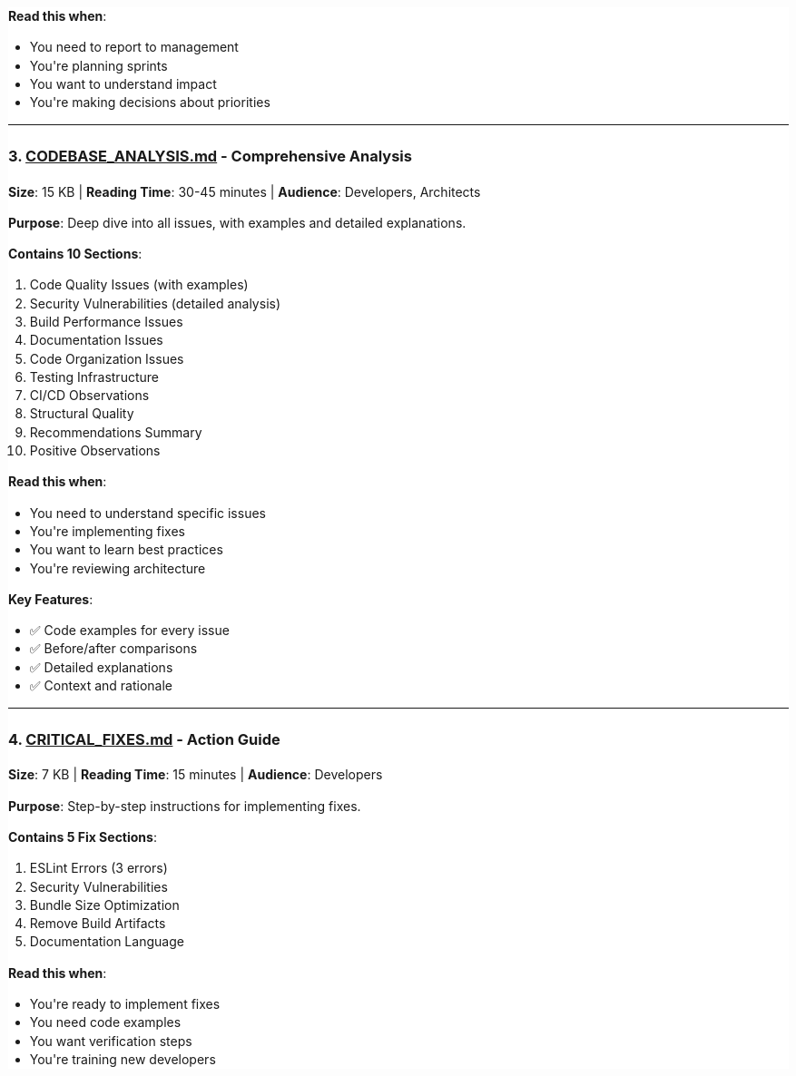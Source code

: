 **Read this when**:
- You need to report to management
- You're planning sprints
- You want to understand impact
- You're making decisions about priorities

---

### 3. [CODEBASE_ANALYSIS.md](CODEBASE_ANALYSIS.md) - Comprehensive Analysis
**Size**: 15 KB | **Reading Time**: 30-45 minutes | **Audience**: Developers, Architects

**Purpose**: Deep dive into all issues, with examples and detailed explanations.

**Contains 10 Sections**:
1. Code Quality Issues (with examples)
2. Security Vulnerabilities (detailed analysis)
3. Build Performance Issues
4. Documentation Issues
5. Code Organization Issues
6. Testing Infrastructure
7. CI/CD Observations
8. Structural Quality
9. Recommendations Summary
10. Positive Observations

**Read this when**:
- You need to understand specific issues
- You're implementing fixes
- You want to learn best practices
- You're reviewing architecture

**Key Features**:
- ✅ Code examples for every issue
- ✅ Before/after comparisons
- ✅ Detailed explanations
- ✅ Context and rationale

---

### 4. [CRITICAL_FIXES.md](CRITICAL_FIXES.md) - Action Guide
**Size**: 7 KB | **Reading Time**: 15 minutes | **Audience**: Developers

**Purpose**: Step-by-step instructions for implementing fixes.

**Contains 5 Fix Sections**:
1. ESLint Errors (3 errors)
2. Security Vulnerabilities
3. Bundle Size Optimization
4. Remove Build Artifacts
5. Documentation Language

**Read this when**:
- You're ready to implement fixes
- You need code examples
- You want verification steps
- You're training new developers

